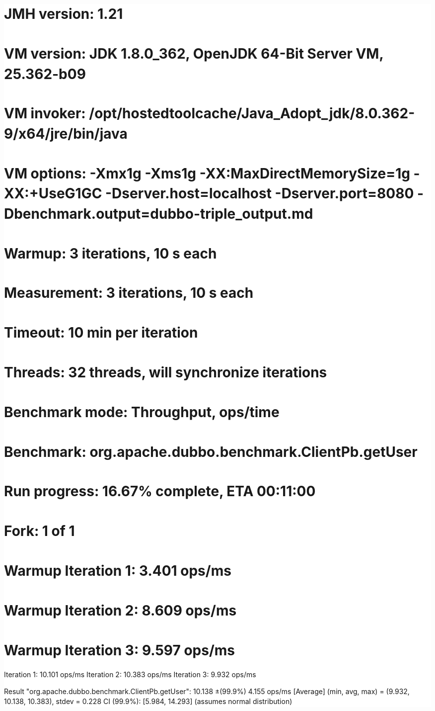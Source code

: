 
# JMH version: 1.21
# VM version: JDK 1.8.0_362, OpenJDK 64-Bit Server VM, 25.362-b09
# VM invoker: /opt/hostedtoolcache/Java_Adopt_jdk/8.0.362-9/x64/jre/bin/java
# VM options: -Xmx1g -Xms1g -XX:MaxDirectMemorySize=1g -XX:+UseG1GC -Dserver.host=localhost -Dserver.port=8080 -Dbenchmark.output=dubbo-triple_output.md
# Warmup: 3 iterations, 10 s each
# Measurement: 3 iterations, 10 s each
# Timeout: 10 min per iteration
# Threads: 32 threads, will synchronize iterations
# Benchmark mode: Throughput, ops/time
# Benchmark: org.apache.dubbo.benchmark.ClientPb.getUser

# Run progress: 16.67% complete, ETA 00:11:00
# Fork: 1 of 1
# Warmup Iteration   1: 3.401 ops/ms
# Warmup Iteration   2: 8.609 ops/ms
# Warmup Iteration   3: 9.597 ops/ms
Iteration   1: 10.101 ops/ms
Iteration   2: 10.383 ops/ms
Iteration   3: 9.932 ops/ms


Result "org.apache.dubbo.benchmark.ClientPb.getUser":
  10.138 ±(99.9%) 4.155 ops/ms [Average]
  (min, avg, max) = (9.932, 10.138, 10.383), stdev = 0.228
  CI (99.9%): [5.984, 14.293] (assumes normal distribution)
